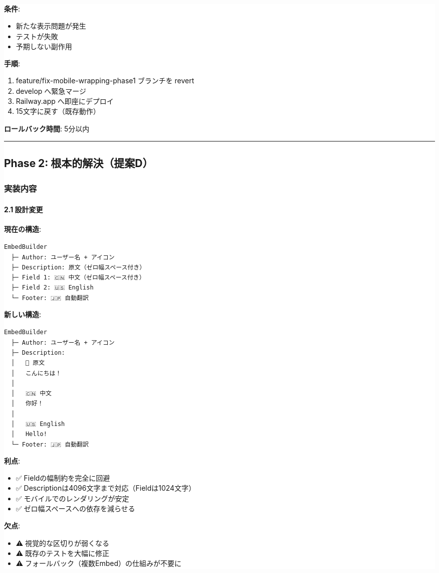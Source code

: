 **条件**:
- 新たな表示問題が発生
- テストが失敗
- 予期しない副作用

**手順**:
1. feature/fix-mobile-wrapping-phase1 ブランチを revert
2. develop へ緊急マージ
3. Railway.app へ即座にデプロイ
4. 15文字に戻す（既存動作）

**ロールバック時間**: 5分以内

---

## Phase 2: 根本的解決（提案D）

### 実装内容

#### 2.1 設計変更

**現在の構造**:
```
EmbedBuilder
  ├─ Author: ユーザー名 + アイコン
  ├─ Description: 原文（ゼロ幅スペース付き）
  ├─ Field 1: 🇨🇳 中文（ゼロ幅スペース付き）
  ├─ Field 2: 🇺🇸 English
  └─ Footer: 🇯🇵 自動翻訳
```

**新しい構造**:
```
EmbedBuilder
  ├─ Author: ユーザー名 + アイコン
  ├─ Description:
  │   💬 原文
  │   こんにちは！
  │
  │   🇨🇳 中文
  │   你好！
  │
  │   🇺🇸 English
  │   Hello!
  └─ Footer: 🇯🇵 自動翻訳
```

**利点**:
- ✅ Fieldの幅制約を完全に回避
- ✅ Descriptionは4096文字まで対応（Fieldは1024文字）
- ✅ モバイルでのレンダリングが安定
- ✅ ゼロ幅スペースへの依存を減らせる

**欠点**:
- ⚠️ 視覚的な区切りが弱くなる
- ⚠️ 既存のテストを大幅に修正
- ⚠️ フォールバック（複数Embed）の仕組みが不要に
